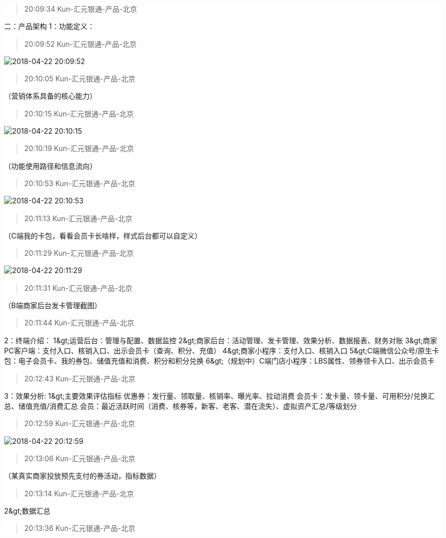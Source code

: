 > 20:09:34  Kun-汇元银通-产品-北京  
   
二：产品架构 1：功能定义：  
   
> 20:09:52  Kun-汇元银通-产品-北京  
   
![2018-04-22 20:09:52](http://static.cocolian.org/img/20180422_200952.png) 
   
> 20:10:05  Kun-汇元银通-产品-北京  
   
（营销体系具备的核心能力）  
   
> 20:10:15  Kun-汇元银通-产品-北京  
   
![2018-04-22 20:10:15](http://static.cocolian.org/img/20180422_201015.png) 
   
> 20:10:19  Kun-汇元银通-产品-北京  
   
（功能使用路径和信息流向）  
   
> 20:10:53  Kun-汇元银通-产品-北京  
   
![2018-04-22 20:10:53](http://static.cocolian.org/img/20180422_201053.png) 
   
> 20:11:13  Kun-汇元银通-产品-北京  
   
（C端我的卡包，看看会员卡长啥样，样式后台都可以自定义）  
   
> 20:11:29  Kun-汇元银通-产品-北京  
   
![2018-04-22 20:11:29](http://static.cocolian.org/img/20180422_201129.png) 
   
> 20:11:31  Kun-汇元银通-产品-北京  
   
（B端商家后台发卡管理截图）  
   
> 20:11:44  Kun-汇元银通-产品-北京  
   
2：终端介绍： 1&amp;gt;运营后台：管理与配置、数据监控 2&amp;gt;商家后台：活动管理、发卡管理、效果分析、数据报表、财务对账 3&amp;gt;商家PC客户端：支付入口、核销入口、出示会员卡（查询、积分、充值） 4&amp;gt;商家小程序：支付入口、核销入口 5&amp;gt;C端微信公众号/原生卡包：电子会员卡、我的券包、储值充值和消费、积分和积分兑换 6&amp;gt;（规划中）C端门店小程序：LBS属性、领券领卡入口、出示会员卡  
   
> 20:12:43  Kun-汇元银通-产品-北京  
   
3：效果分析: 1&amp;gt;主要效果评估指标 优惠券：发行量、领取量、核销率、曝光率、拉动消费 会员卡：发卡量、领卡量、可用积分/兑换汇总、储值充值/消费汇总 会员：最近活跃时间（消费、核券等，新客、老客、潜在流失）、虚拟资产汇总/等级划分  
   
> 20:12:59  Kun-汇元银通-产品-北京  
   
![2018-04-22 20:12:59](http://static.cocolian.org/img/20180422_201259.png) 
   
> 20:13:06  Kun-汇元银通-产品-北京  
   
（某真实商家投放预先支付的券活动，指标数据）  
   
> 20:13:14  Kun-汇元银通-产品-北京  
   
2&amp;gt;数据汇总  
   
> 20:13:36  Kun-汇元银通-产品-北京  
   